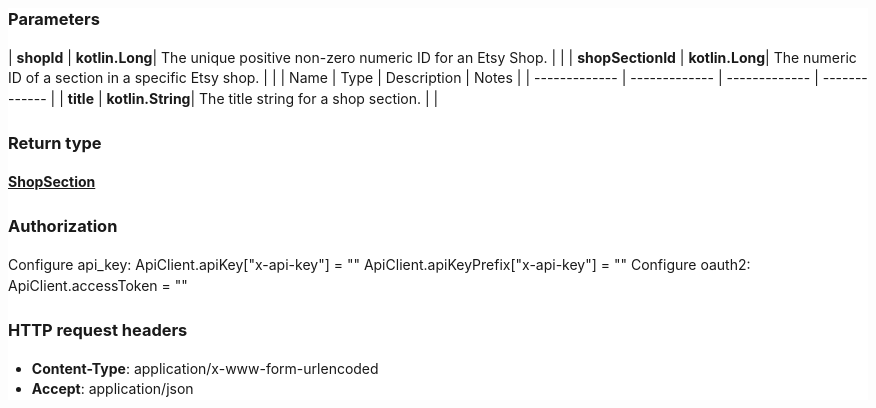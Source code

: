 ### Parameters
| **shopId** | **kotlin.Long**| The unique positive non-zero numeric ID for an Etsy Shop. | |
| **shopSectionId** | **kotlin.Long**| The numeric ID of a section in a specific Etsy shop. | |
| Name | Type | Description  | Notes |
| ------------- | ------------- | ------------- | ------------- |
| **title** | **kotlin.String**| The title string for a shop section. | |

### Return type

[**ShopSection**](ShopSection.md)

### Authorization


Configure api_key:
    ApiClient.apiKey["x-api-key"] = ""
    ApiClient.apiKeyPrefix["x-api-key"] = ""
Configure oauth2:
    ApiClient.accessToken = ""

### HTTP request headers

 - **Content-Type**: application/x-www-form-urlencoded
 - **Accept**: application/json

